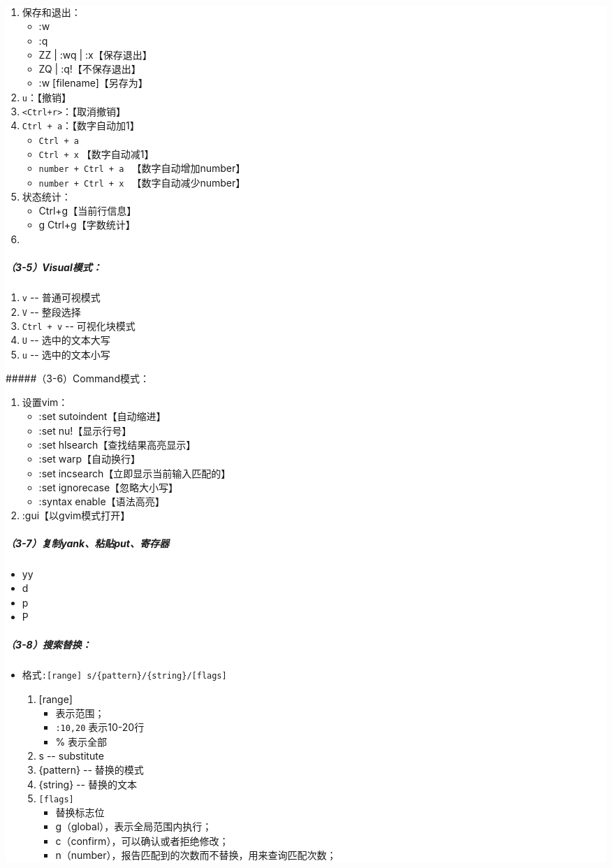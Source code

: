 1. 保存和退出：
   + :w
   + :q
   + ZZ | :wq | :x【保存退出】
   + ZQ | :q!【不保存退出】
   + :w [filename]【另存为】
2. `u`：【撤销】
3. `<Ctrl+r>`：【取消撤销】
4. `Ctrl + a`：【数字自动加1】
   + `Ctrl + a`
   + `Ctrl + x`                    【数字自动减1】
   + `number + Ctrl + a `   【数字自动增加number】
   + `number + Ctrl + x `   【数字自动减少number】
5. 状态统计：
   + Ctrl+g【当前行信息】
   + g Ctrl+g【字数统计】
6. 



##### （3-5）Visual模式：

1. `v`    --    普通可视模式
2. `V`    --    整段选择
3. `Ctrl + v`    --    可视化块模式
4. `U`    --    选中的文本大写
5. `u`    --    选中的文本小写



#####（3-6）Command模式：

1. 设置vim：
   + :set sutoindent【自动缩进】
   + :set nu!【显示行号】
   + :set hlsearch【查找结果高亮显示】
   + :set warp【自动换行】
   + :set incsearch【立即显示当前输入匹配的】
   + :set ignorecase【忽略大小写】
   + :syntax enable【语法高亮】
2. :gui【以gvim模式打开】



##### （3-7）复制yank、粘贴put、寄存器

+ yy
+ d
+ p
+ P



##### （3-8）搜索替换：

+ 格式`:[range] s/{pattern}/{string}/[flags]`

  1. [range]
     + 表示范围；
     + `:10,20`      表示10-20行
     + %                表示全部
  2. s    --    substitute
  3. {pattern}    --    替换的模式
  4. {string}    --    替换的文本
  5. `[flags]`
     + 替换标志位
     + g（global），表示全局范围内执行；
     + c（confirm），可以确认或者拒绝修改；
     + n（number），报告匹配到的次数而不替换，用来查询匹配次数；
